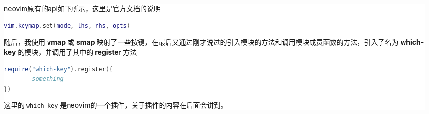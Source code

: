 neovim原有的api如下所示，这里是官方文档的[说明](https://neovim.io/doc/user/lua.html#vim.keymap)

```lua
vim.keymap.set(mode, lhs, rhs, opts)
```

随后，我使用 **vmap** 或 **smap** 映射了一些按键，在最后又通过刚才说过的引入模块的方法和调用模块成员函数的方法，引入了名为 **which-key** 的模块，并调用了其中的 **register** 方法
```lua
require("which-key").register({
    --- something
})
```
这里的 `which-key` 是neovim的一个插件，关于插件的内容在后面会讲到。
